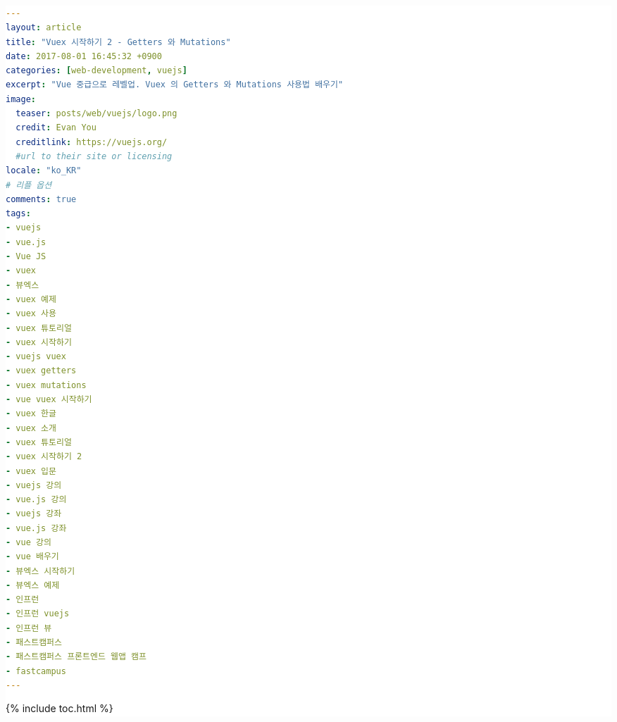 ```yaml
---
layout: article
title: "Vuex 시작하기 2 - Getters 와 Mutations"
date: 2017-08-01 16:45:32 +0900
categories: [web-development, vuejs]
excerpt: "Vue 중급으로 레벨업. Vuex 의 Getters 와 Mutations 사용법 배우기"
image:
  teaser: posts/web/vuejs/logo.png
  credit: Evan You
  creditlink: https://vuejs.org/
  #url to their site or licensing
locale: "ko_KR"
# 리플 옵션
comments: true
tags:
- vuejs
- vue.js
- Vue JS
- vuex
- 뷰엑스
- vuex 예제
- vuex 사용
- vuex 튜토리얼
- vuex 시작하기
- vuejs vuex
- vuex getters
- vuex mutations
- vue vuex 시작하기
- vuex 한글
- vuex 소개
- vuex 튜토리얼
- vuex 시작하기 2
- vuex 입문
- vuejs 강의
- vue.js 강의
- vuejs 강좌
- vue.js 강좌
- vue 강의
- vue 배우기
- 뷰엑스 시작하기
- 뷰엑스 예제
- 인프런
- 인프런 vuejs
- 인프런 뷰
- 패스트캠퍼스
- 패스트캠퍼스 프론트엔드 웹앱 캠프
- fastcampus
---
```

{% include toc.html %}
